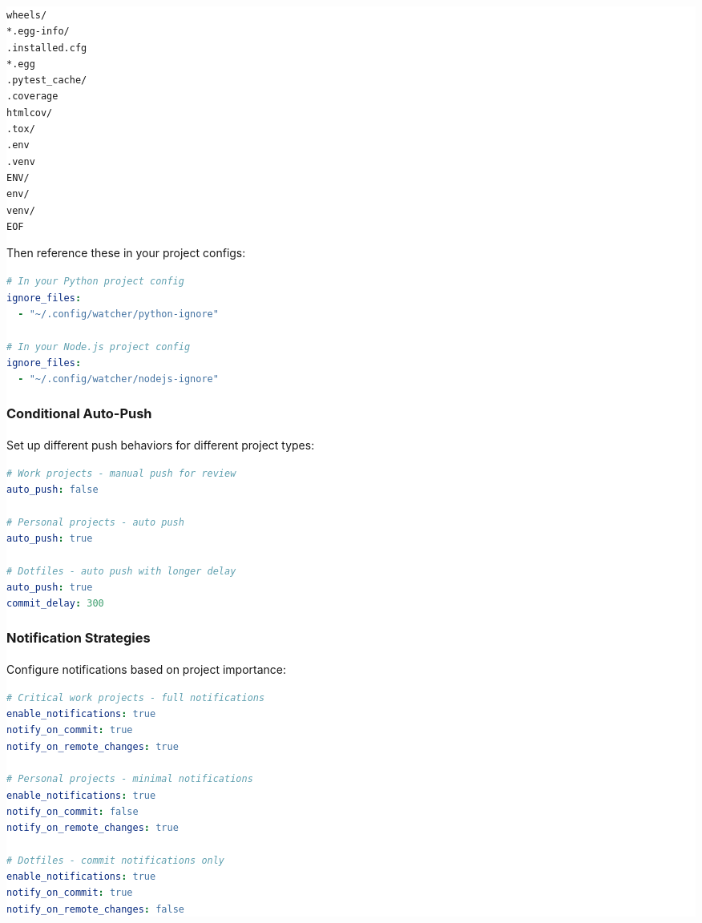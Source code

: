 ```bash
wheels/
*.egg-info/
.installed.cfg
*.egg
.pytest_cache/
.coverage
htmlcov/
.tox/
.env
.venv
ENV/
env/
venv/
EOF
```

Then reference these in your project configs:

```yaml
# In your Python project config
ignore_files:
  - "~/.config/watcher/python-ignore"

# In your Node.js project config
ignore_files:
  - "~/.config/watcher/nodejs-ignore"
```

### Conditional Auto-Push

Set up different push behaviors for different project types:

```yaml
# Work projects - manual push for review
auto_push: false

# Personal projects - auto push
auto_push: true

# Dotfiles - auto push with longer delay
auto_push: true
commit_delay: 300
```

### Notification Strategies

Configure notifications based on project importance:

```yaml
# Critical work projects - full notifications
enable_notifications: true
notify_on_commit: true
notify_on_remote_changes: true

# Personal projects - minimal notifications
enable_notifications: true
notify_on_commit: false
notify_on_remote_changes: true

# Dotfiles - commit notifications only
enable_notifications: true
notify_on_commit: true
notify_on_remote_changes: false
```
